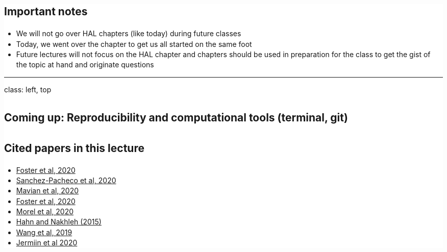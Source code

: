 ## Important notes

- We will not go over HAL chapters (like today) during future classes
- Today, we went over the chapter to get us all started on the same foot
- Future lectures will not focus on the HAL chapter and chapters should be used in preparation for the class to get the gist of the topic at hand and originate questions

---
class: left, top

## Coming up: Reproducibility and computational tools (terminal, git)

  
## Cited papers in this lecture
- [Foster et al, 2020](http://dx.doi.org/10.1073/pnas.2004999117)
- [Sanchez-Pacheco et al, 2020](https://www.pnas.org/content/117/23/12518)
- [Mavian et al, 2020](http://dx.doi.org/10.1073/pnas.2007295117)
- [Foster et al, 2020](https://www.pnas.org/content/117/23/12524)
- [Morel et al, 2020](https://pubmed.ncbi.nlm.nih.gov/33316067/)
- [Hahn and Nakhleh (2015)](https://onlinelibrary.wiley.com/doi/full/10.1111/evo.12832)
- [Wang et al, 2019](https://academic.oup.com/sysbio/article/68/6/1003/5477411)
- [Jermiin et al 2020](https://academic.oup.com/nargab/article/2/2/lqaa041/5861483)